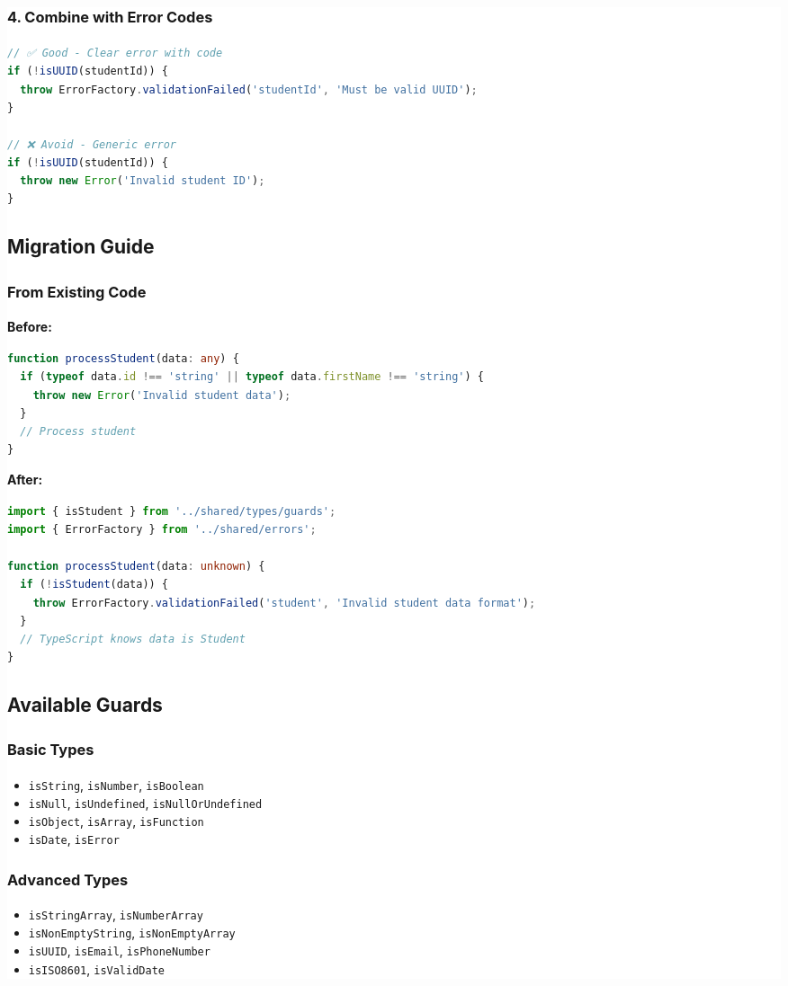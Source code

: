 ### 4. Combine with Error Codes

```typescript
// ✅ Good - Clear error with code
if (!isUUID(studentId)) {
  throw ErrorFactory.validationFailed('studentId', 'Must be valid UUID');
}

// ❌ Avoid - Generic error
if (!isUUID(studentId)) {
  throw new Error('Invalid student ID');
}
```

## Migration Guide

### From Existing Code

**Before:**
```typescript
function processStudent(data: any) {
  if (typeof data.id !== 'string' || typeof data.firstName !== 'string') {
    throw new Error('Invalid student data');
  }
  // Process student
}
```

**After:**
```typescript
import { isStudent } from '../shared/types/guards';
import { ErrorFactory } from '../shared/errors';

function processStudent(data: unknown) {
  if (!isStudent(data)) {
    throw ErrorFactory.validationFailed('student', 'Invalid student data format');
  }
  // TypeScript knows data is Student
}
```

## Available Guards

### Basic Types
- `isString`, `isNumber`, `isBoolean`
- `isNull`, `isUndefined`, `isNullOrUndefined`
- `isObject`, `isArray`, `isFunction`
- `isDate`, `isError`

### Advanced Types
- `isStringArray`, `isNumberArray`
- `isNonEmptyString`, `isNonEmptyArray`
- `isUUID`, `isEmail`, `isPhoneNumber`
- `isISO8601`, `isValidDate`
